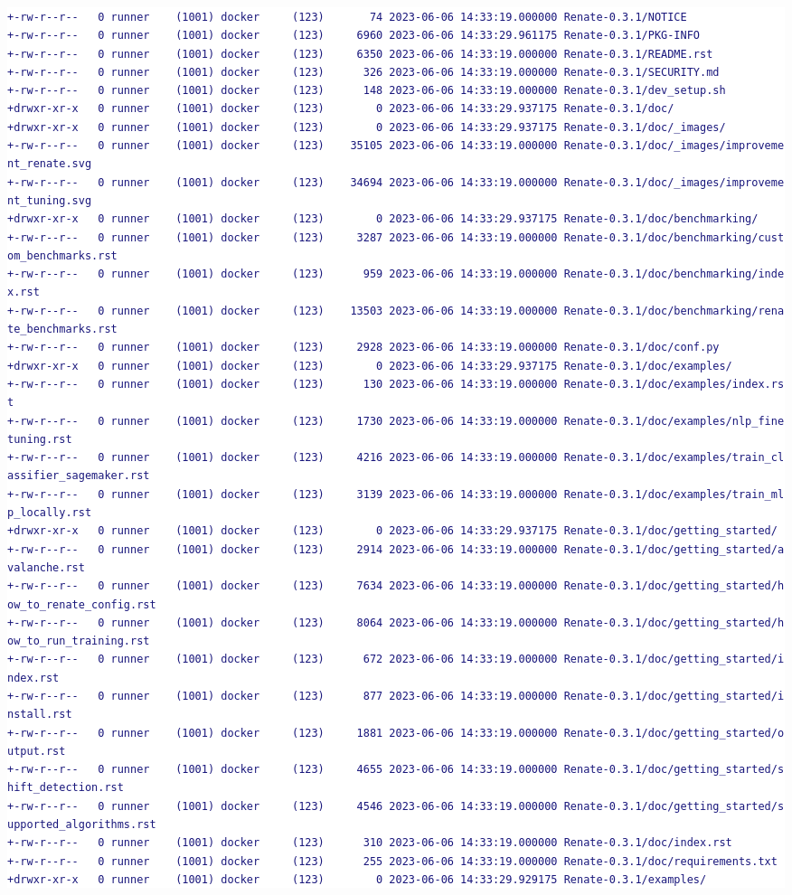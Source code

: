 ```diff
+-rw-r--r--   0 runner    (1001) docker     (123)       74 2023-06-06 14:33:19.000000 Renate-0.3.1/NOTICE
+-rw-r--r--   0 runner    (1001) docker     (123)     6960 2023-06-06 14:33:29.961175 Renate-0.3.1/PKG-INFO
+-rw-r--r--   0 runner    (1001) docker     (123)     6350 2023-06-06 14:33:19.000000 Renate-0.3.1/README.rst
+-rw-r--r--   0 runner    (1001) docker     (123)      326 2023-06-06 14:33:19.000000 Renate-0.3.1/SECURITY.md
+-rw-r--r--   0 runner    (1001) docker     (123)      148 2023-06-06 14:33:19.000000 Renate-0.3.1/dev_setup.sh
+drwxr-xr-x   0 runner    (1001) docker     (123)        0 2023-06-06 14:33:29.937175 Renate-0.3.1/doc/
+drwxr-xr-x   0 runner    (1001) docker     (123)        0 2023-06-06 14:33:29.937175 Renate-0.3.1/doc/_images/
+-rw-r--r--   0 runner    (1001) docker     (123)    35105 2023-06-06 14:33:19.000000 Renate-0.3.1/doc/_images/improvement_renate.svg
+-rw-r--r--   0 runner    (1001) docker     (123)    34694 2023-06-06 14:33:19.000000 Renate-0.3.1/doc/_images/improvement_tuning.svg
+drwxr-xr-x   0 runner    (1001) docker     (123)        0 2023-06-06 14:33:29.937175 Renate-0.3.1/doc/benchmarking/
+-rw-r--r--   0 runner    (1001) docker     (123)     3287 2023-06-06 14:33:19.000000 Renate-0.3.1/doc/benchmarking/custom_benchmarks.rst
+-rw-r--r--   0 runner    (1001) docker     (123)      959 2023-06-06 14:33:19.000000 Renate-0.3.1/doc/benchmarking/index.rst
+-rw-r--r--   0 runner    (1001) docker     (123)    13503 2023-06-06 14:33:19.000000 Renate-0.3.1/doc/benchmarking/renate_benchmarks.rst
+-rw-r--r--   0 runner    (1001) docker     (123)     2928 2023-06-06 14:33:19.000000 Renate-0.3.1/doc/conf.py
+drwxr-xr-x   0 runner    (1001) docker     (123)        0 2023-06-06 14:33:29.937175 Renate-0.3.1/doc/examples/
+-rw-r--r--   0 runner    (1001) docker     (123)      130 2023-06-06 14:33:19.000000 Renate-0.3.1/doc/examples/index.rst
+-rw-r--r--   0 runner    (1001) docker     (123)     1730 2023-06-06 14:33:19.000000 Renate-0.3.1/doc/examples/nlp_finetuning.rst
+-rw-r--r--   0 runner    (1001) docker     (123)     4216 2023-06-06 14:33:19.000000 Renate-0.3.1/doc/examples/train_classifier_sagemaker.rst
+-rw-r--r--   0 runner    (1001) docker     (123)     3139 2023-06-06 14:33:19.000000 Renate-0.3.1/doc/examples/train_mlp_locally.rst
+drwxr-xr-x   0 runner    (1001) docker     (123)        0 2023-06-06 14:33:29.937175 Renate-0.3.1/doc/getting_started/
+-rw-r--r--   0 runner    (1001) docker     (123)     2914 2023-06-06 14:33:19.000000 Renate-0.3.1/doc/getting_started/avalanche.rst
+-rw-r--r--   0 runner    (1001) docker     (123)     7634 2023-06-06 14:33:19.000000 Renate-0.3.1/doc/getting_started/how_to_renate_config.rst
+-rw-r--r--   0 runner    (1001) docker     (123)     8064 2023-06-06 14:33:19.000000 Renate-0.3.1/doc/getting_started/how_to_run_training.rst
+-rw-r--r--   0 runner    (1001) docker     (123)      672 2023-06-06 14:33:19.000000 Renate-0.3.1/doc/getting_started/index.rst
+-rw-r--r--   0 runner    (1001) docker     (123)      877 2023-06-06 14:33:19.000000 Renate-0.3.1/doc/getting_started/install.rst
+-rw-r--r--   0 runner    (1001) docker     (123)     1881 2023-06-06 14:33:19.000000 Renate-0.3.1/doc/getting_started/output.rst
+-rw-r--r--   0 runner    (1001) docker     (123)     4655 2023-06-06 14:33:19.000000 Renate-0.3.1/doc/getting_started/shift_detection.rst
+-rw-r--r--   0 runner    (1001) docker     (123)     4546 2023-06-06 14:33:19.000000 Renate-0.3.1/doc/getting_started/supported_algorithms.rst
+-rw-r--r--   0 runner    (1001) docker     (123)      310 2023-06-06 14:33:19.000000 Renate-0.3.1/doc/index.rst
+-rw-r--r--   0 runner    (1001) docker     (123)      255 2023-06-06 14:33:19.000000 Renate-0.3.1/doc/requirements.txt
+drwxr-xr-x   0 runner    (1001) docker     (123)        0 2023-06-06 14:33:29.929175 Renate-0.3.1/examples/
```